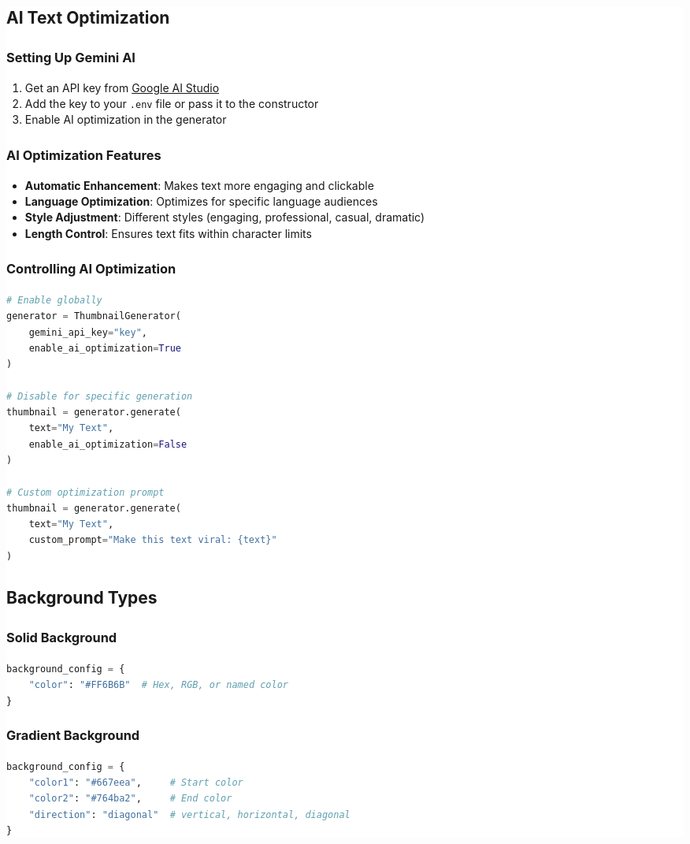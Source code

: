 ## AI Text Optimization

### Setting Up Gemini AI

1. Get an API key from [Google AI Studio](https://ai.google.dev/)
2. Add the key to your `.env` file or pass it to the constructor
3. Enable AI optimization in the generator

### AI Optimization Features

- **Automatic Enhancement**: Makes text more engaging and clickable
- **Language Optimization**: Optimizes for specific language audiences
- **Style Adjustment**: Different styles (engaging, professional, casual, dramatic)
- **Length Control**: Ensures text fits within character limits

### Controlling AI Optimization

```python
# Enable globally
generator = ThumbnailGenerator(
    gemini_api_key="key",
    enable_ai_optimization=True
)

# Disable for specific generation
thumbnail = generator.generate(
    text="My Text",
    enable_ai_optimization=False
)

# Custom optimization prompt
thumbnail = generator.generate(
    text="My Text",
    custom_prompt="Make this text viral: {text}"
)
```

## Background Types

### Solid Background

```python
background_config = {
    "color": "#FF6B6B"  # Hex, RGB, or named color
}
```

### Gradient Background

```python
background_config = {
    "color1": "#667eea",     # Start color
    "color2": "#764ba2",     # End color
    "direction": "diagonal"  # vertical, horizontal, diagonal
}
```
